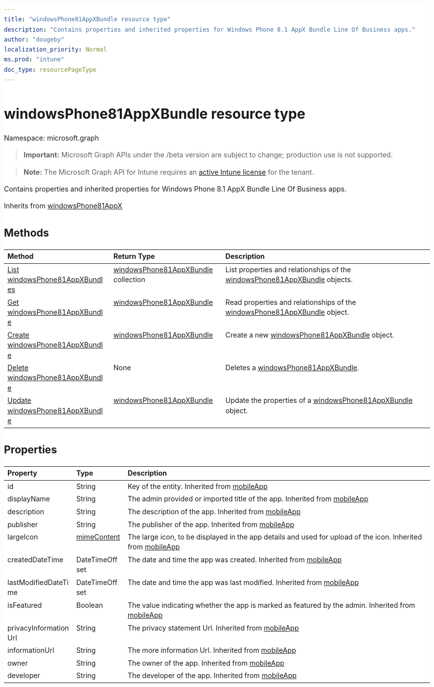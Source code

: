 ```yaml
---
title: "windowsPhone81AppXBundle resource type"
description: "Contains properties and inherited properties for Windows Phone 8.1 AppX Bundle Line Of Business apps."
author: "dougeby"
localization_priority: Normal
ms.prod: "intune"
doc_type: resourcePageType
---
```


# windowsPhone81AppXBundle resource type

Namespace: microsoft.graph

> **Important:** Microsoft Graph APIs under the /beta version are subject to change; production use is not supported.

> **Note:** The Microsoft Graph API for Intune requires an [active Intune license](https://go.microsoft.com/fwlink/?linkid=839381) for the tenant.

Contains properties and inherited properties for Windows Phone 8.1 AppX Bundle Line Of Business apps.


Inherits from [windowsPhone81AppX](../resources/intune-apps-windowsphone81appx.md)

## Methods
|Method|Return Type|Description|
|:---|:---|:---|
|[List windowsPhone81AppXBundles](../api/intune-apps-windowsphone81appxbundle-list.md)|[windowsPhone81AppXBundle](../resources/intune-apps-windowsphone81appxbundle.md) collection|List properties and relationships of the [windowsPhone81AppXBundle](../resources/intune-apps-windowsphone81appxbundle.md) objects.|
|[Get windowsPhone81AppXBundle](../api/intune-apps-windowsphone81appxbundle-get.md)|[windowsPhone81AppXBundle](../resources/intune-apps-windowsphone81appxbundle.md)|Read properties and relationships of the [windowsPhone81AppXBundle](../resources/intune-apps-windowsphone81appxbundle.md) object.|
|[Create windowsPhone81AppXBundle](../api/intune-apps-windowsphone81appxbundle-create.md)|[windowsPhone81AppXBundle](../resources/intune-apps-windowsphone81appxbundle.md)|Create a new [windowsPhone81AppXBundle](../resources/intune-apps-windowsphone81appxbundle.md) object.|
|[Delete windowsPhone81AppXBundle](../api/intune-apps-windowsphone81appxbundle-delete.md)|None|Deletes a [windowsPhone81AppXBundle](../resources/intune-apps-windowsphone81appxbundle.md).|
|[Update windowsPhone81AppXBundle](../api/intune-apps-windowsphone81appxbundle-update.md)|[windowsPhone81AppXBundle](../resources/intune-apps-windowsphone81appxbundle.md)|Update the properties of a [windowsPhone81AppXBundle](../resources/intune-apps-windowsphone81appxbundle.md) object.|

## Properties
|Property|Type|Description|
|:---|:---|:---|
|id|String|Key of the entity. Inherited from [mobileApp](../resources/intune-shared-mobileapp.md)|
|displayName|String|The admin provided or imported title of the app. Inherited from [mobileApp](../resources/intune-shared-mobileapp.md)|
|description|String|The description of the app. Inherited from [mobileApp](../resources/intune-shared-mobileapp.md)|
|publisher|String|The publisher of the app. Inherited from [mobileApp](../resources/intune-shared-mobileapp.md)|
|largeIcon|[mimeContent](../resources/intune-shared-mimecontent.md)|The large icon, to be displayed in the app details and used for upload of the icon. Inherited from [mobileApp](../resources/intune-shared-mobileapp.md)|
|createdDateTime|DateTimeOffset|The date and time the app was created. Inherited from [mobileApp](../resources/intune-shared-mobileapp.md)|
|lastModifiedDateTime|DateTimeOffset|The date and time the app was last modified. Inherited from [mobileApp](../resources/intune-shared-mobileapp.md)|
|isFeatured|Boolean|The value indicating whether the app is marked as featured by the admin. Inherited from [mobileApp](../resources/intune-shared-mobileapp.md)|
|privacyInformationUrl|String|The privacy statement Url. Inherited from [mobileApp](../resources/intune-shared-mobileapp.md)|
|informationUrl|String|The more information Url. Inherited from [mobileApp](../resources/intune-shared-mobileapp.md)|
|owner|String|The owner of the app. Inherited from [mobileApp](../resources/intune-shared-mobileapp.md)|
|developer|String|The developer of the app. Inherited from [mobileApp](../resources/intune-shared-mobileapp.md)|